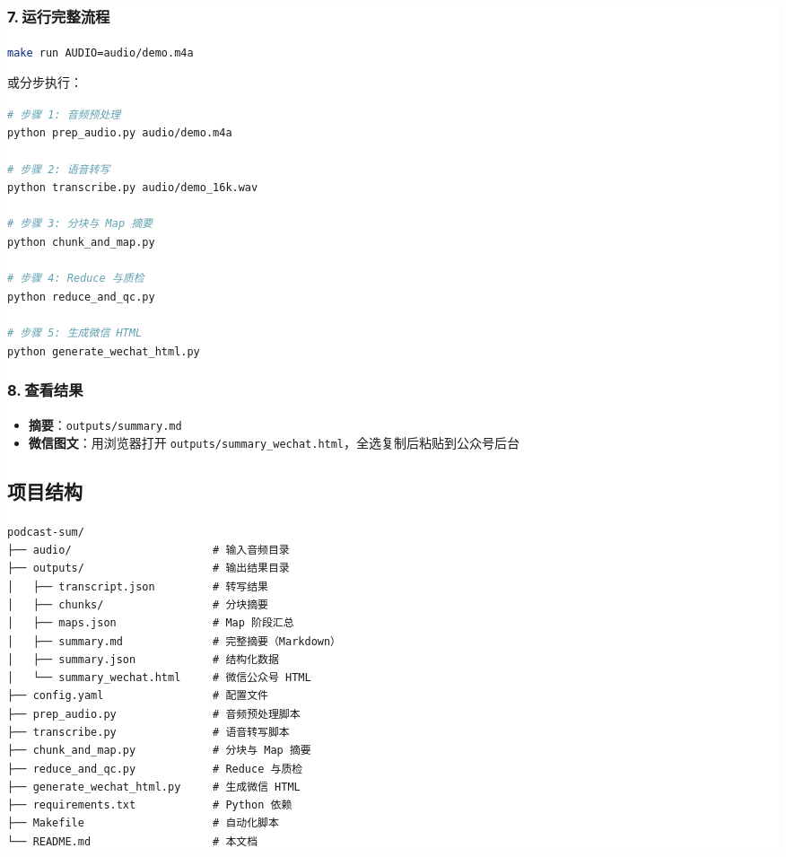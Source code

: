 ### 7. 运行完整流程

```bash
make run AUDIO=audio/demo.m4a
```

或分步执行：

```bash
# 步骤 1: 音频预处理
python prep_audio.py audio/demo.m4a

# 步骤 2: 语音转写
python transcribe.py audio/demo_16k.wav

# 步骤 3: 分块与 Map 摘要
python chunk_and_map.py

# 步骤 4: Reduce 与质检
python reduce_and_qc.py

# 步骤 5: 生成微信 HTML
python generate_wechat_html.py
```

### 8. 查看结果

- **摘要**：`outputs/summary.md`
- **微信图文**：用浏览器打开 `outputs/summary_wechat.html`，全选复制后粘贴到公众号后台

## 项目结构

```
podcast-sum/
├── audio/                      # 输入音频目录
├── outputs/                    # 输出结果目录
│   ├── transcript.json         # 转写结果
│   ├── chunks/                 # 分块摘要
│   ├── maps.json               # Map 阶段汇总
│   ├── summary.md              # 完整摘要（Markdown）
│   ├── summary.json            # 结构化数据
│   └── summary_wechat.html     # 微信公众号 HTML
├── config.yaml                 # 配置文件
├── prep_audio.py               # 音频预处理脚本
├── transcribe.py               # 语音转写脚本
├── chunk_and_map.py            # 分块与 Map 摘要
├── reduce_and_qc.py            # Reduce 与质检
├── generate_wechat_html.py     # 生成微信 HTML
├── requirements.txt            # Python 依赖
├── Makefile                    # 自动化脚本
└── README.md                   # 本文档
```
